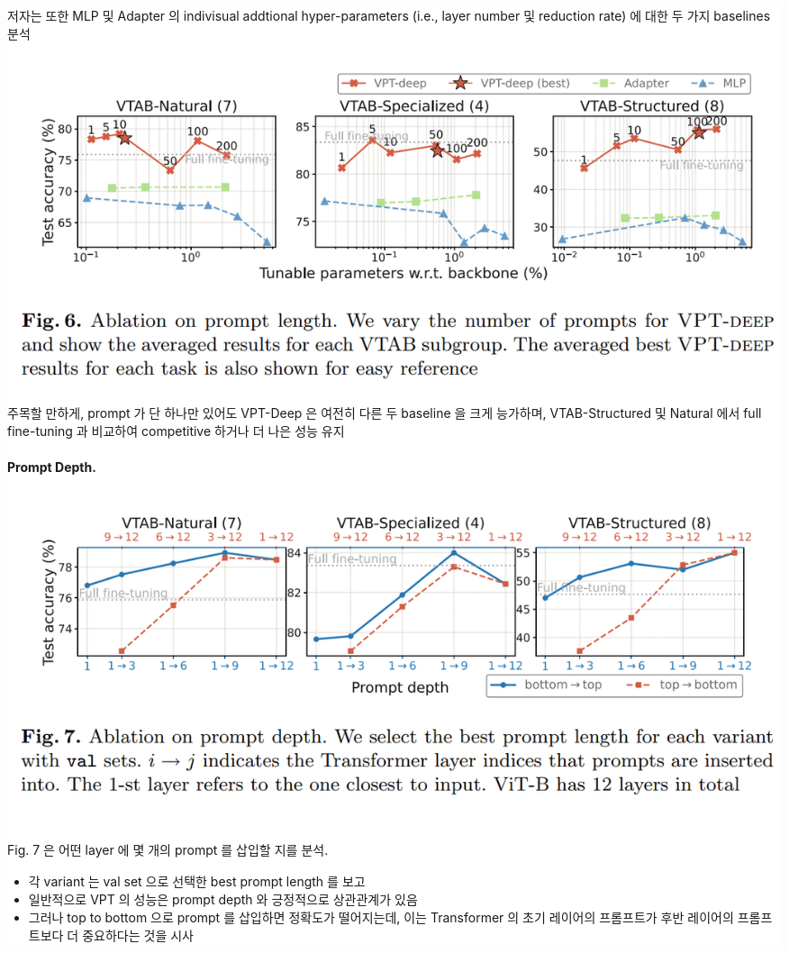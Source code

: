 저자는 또한 MLP 및 Adapter 의 indivisual addtional hyper-parameters (i.e., layer number 및 reduction rate) 에 대한 두 가지 baselines 분석

![Figure 6](image-7.png)

주목할 만하게, prompt 가 단 하나만 있어도 VPT-Deep 은 여전히 다른 두 baseline 을 크게 능가하며, VTAB-Structured 및 Natural 에서 full fine-tuning 과 비교하여 competitive 하거나 더 나은 성능 유지

#### Prompt Depth.

![Figure 7](image-8.png)

Fig. 7 은 어떤 layer 에 몇 개의 prompt 를 삽입할 지를 분석.

- 각 variant 는 val set 으로 선택한 best prompt length 를 보고
- 일반적으로 VPT 의 성능은 prompt depth 와 긍정적으로 상관관계가 있음
- 그러나 top to bottom 으로 prompt 를 삽입하면 정확도가 떨어지는데, 이는 Transformer 의 초기 레이어의 프롬프트가 후반 레이어의 프롬프트보다 더 중요하다는 것을 시사
